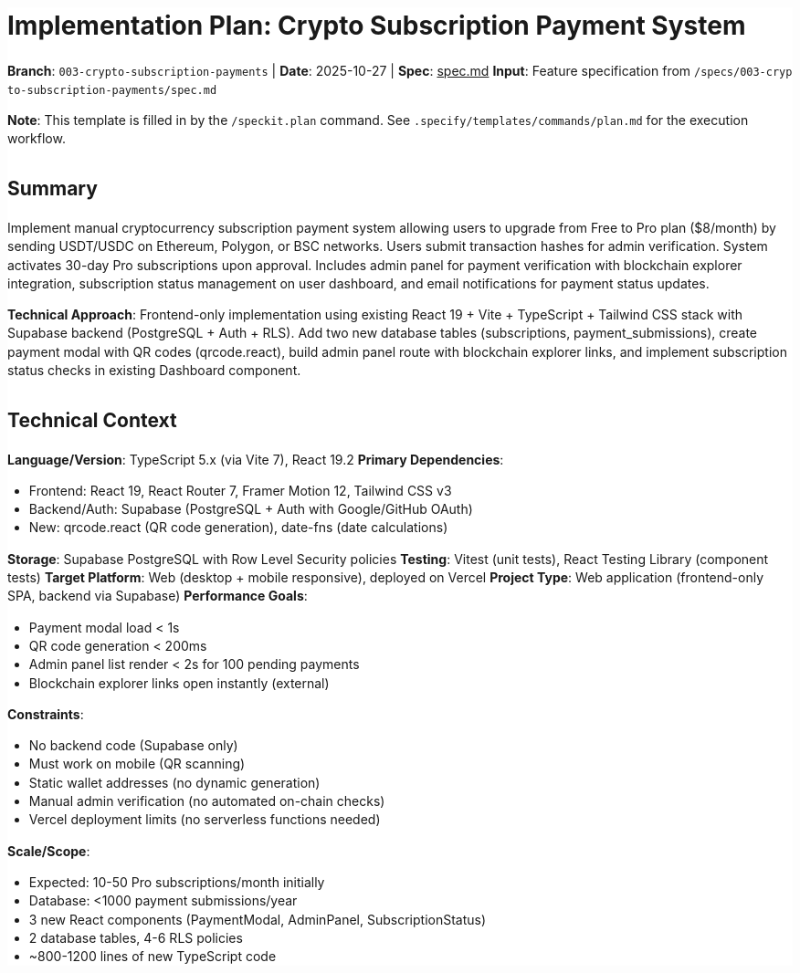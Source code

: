 # Implementation Plan: Crypto Subscription Payment System

**Branch**: `003-crypto-subscription-payments` | **Date**: 2025-10-27 | **Spec**: [spec.md](./spec.md)
**Input**: Feature specification from `/specs/003-crypto-subscription-payments/spec.md`

**Note**: This template is filled in by the `/speckit.plan` command. See `.specify/templates/commands/plan.md` for the execution workflow.

## Summary

Implement manual cryptocurrency subscription payment system allowing users to upgrade from Free to Pro plan ($8/month) by sending USDT/USDC on Ethereum, Polygon, or BSC networks. Users submit transaction hashes for admin verification. System activates 30-day Pro subscriptions upon approval. Includes admin panel for payment verification with blockchain explorer integration, subscription status management on user dashboard, and email notifications for payment status updates.

**Technical Approach**: Frontend-only implementation using existing React 19 + Vite + TypeScript + Tailwind CSS stack with Supabase backend (PostgreSQL + Auth + RLS). Add two new database tables (subscriptions, payment_submissions), create payment modal with QR codes (qrcode.react), build admin panel route with blockchain explorer links, and implement subscription status checks in existing Dashboard component.

## Technical Context

**Language/Version**: TypeScript 5.x (via Vite 7), React 19.2
**Primary Dependencies**:
- Frontend: React 19, React Router 7, Framer Motion 12, Tailwind CSS v3
- Backend/Auth: Supabase (PostgreSQL + Auth with Google/GitHub OAuth)
- New: qrcode.react (QR code generation), date-fns (date calculations)

**Storage**: Supabase PostgreSQL with Row Level Security policies
**Testing**: Vitest (unit tests), React Testing Library (component tests)
**Target Platform**: Web (desktop + mobile responsive), deployed on Vercel
**Project Type**: Web application (frontend-only SPA, backend via Supabase)
**Performance Goals**:
- Payment modal load < 1s
- QR code generation < 200ms
- Admin panel list render < 2s for 100 pending payments
- Blockchain explorer links open instantly (external)

**Constraints**:
- No backend code (Supabase only)
- Must work on mobile (QR scanning)
- Static wallet addresses (no dynamic generation)
- Manual admin verification (no automated on-chain checks)
- Vercel deployment limits (no serverless functions needed)

**Scale/Scope**:
- Expected: 10-50 Pro subscriptions/month initially
- Database: <1000 payment submissions/year
- 3 new React components (PaymentModal, AdminPanel, SubscriptionStatus)
- 2 database tables, 4-6 RLS policies
- ~800-1200 lines of new TypeScript code
